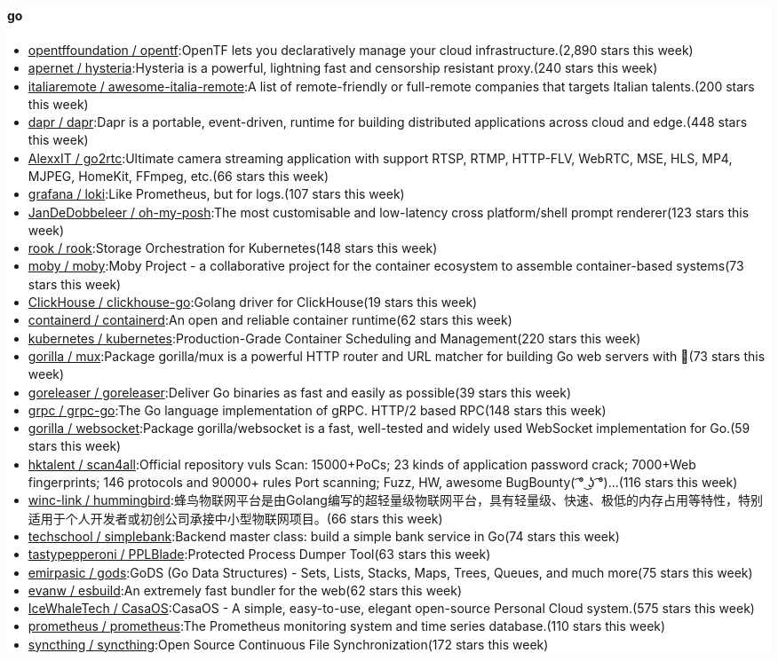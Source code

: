 #### go
* [opentffoundation / opentf](https://github.com/opentffoundation/opentf):OpenTF lets you declaratively manage your cloud infrastructure.(2,890 stars this week)
* [apernet / hysteria](https://github.com/apernet/hysteria):Hysteria is a powerful, lightning fast and censorship resistant proxy.(240 stars this week)
* [italiaremote / awesome-italia-remote](https://github.com/italiaremote/awesome-italia-remote):A list of remote-friendly or full-remote companies that targets Italian talents.(200 stars this week)
* [dapr / dapr](https://github.com/dapr/dapr):Dapr is a portable, event-driven, runtime for building distributed applications across cloud and edge.(448 stars this week)
* [AlexxIT / go2rtc](https://github.com/AlexxIT/go2rtc):Ultimate camera streaming application with support RTSP, RTMP, HTTP-FLV, WebRTC, MSE, HLS, MP4, MJPEG, HomeKit, FFmpeg, etc.(66 stars this week)
* [grafana / loki](https://github.com/grafana/loki):Like Prometheus, but for logs.(107 stars this week)
* [JanDeDobbeleer / oh-my-posh](https://github.com/JanDeDobbeleer/oh-my-posh):The most customisable and low-latency cross platform/shell prompt renderer(123 stars this week)
* [rook / rook](https://github.com/rook/rook):Storage Orchestration for Kubernetes(148 stars this week)
* [moby / moby](https://github.com/moby/moby):Moby Project - a collaborative project for the container ecosystem to assemble container-based systems(73 stars this week)
* [ClickHouse / clickhouse-go](https://github.com/ClickHouse/clickhouse-go):Golang driver for ClickHouse(19 stars this week)
* [containerd / containerd](https://github.com/containerd/containerd):An open and reliable container runtime(62 stars this week)
* [kubernetes / kubernetes](https://github.com/kubernetes/kubernetes):Production-Grade Container Scheduling and Management(220 stars this week)
* [gorilla / mux](https://github.com/gorilla/mux):Package gorilla/mux is a powerful HTTP router and URL matcher for building Go web servers with 🦍(73 stars this week)
* [goreleaser / goreleaser](https://github.com/goreleaser/goreleaser):Deliver Go binaries as fast and easily as possible(39 stars this week)
* [grpc / grpc-go](https://github.com/grpc/grpc-go):The Go language implementation of gRPC. HTTP/2 based RPC(148 stars this week)
* [gorilla / websocket](https://github.com/gorilla/websocket):Package gorilla/websocket is a fast, well-tested and widely used WebSocket implementation for Go.(59 stars this week)
* [hktalent / scan4all](https://github.com/hktalent/scan4all):Official repository vuls Scan: 15000+PoCs; 23 kinds of application password crack; 7000+Web fingerprints; 146 protocols and 90000+ rules Port scanning; Fuzz, HW, awesome BugBounty( ͡° ͜ʖ ͡°)...(116 stars this week)
* [winc-link / hummingbird](https://github.com/winc-link/hummingbird):蜂鸟物联网平台是由Golang编写的超轻量级物联网平台，具有轻量级、快速、极低的内存占用等特性，特别适用于个人开发者或初创公司承接中小型物联网项目。(66 stars this week)
* [techschool / simplebank](https://github.com/techschool/simplebank):Backend master class: build a simple bank service in Go(74 stars this week)
* [tastypepperoni / PPLBlade](https://github.com/tastypepperoni/PPLBlade):Protected Process Dumper Tool(63 stars this week)
* [emirpasic / gods](https://github.com/emirpasic/gods):GoDS (Go Data Structures) - Sets, Lists, Stacks, Maps, Trees, Queues, and much more(75 stars this week)
* [evanw / esbuild](https://github.com/evanw/esbuild):An extremely fast bundler for the web(62 stars this week)
* [IceWhaleTech / CasaOS](https://github.com/IceWhaleTech/CasaOS):CasaOS - A simple, easy-to-use, elegant open-source Personal Cloud system.(575 stars this week)
* [prometheus / prometheus](https://github.com/prometheus/prometheus):The Prometheus monitoring system and time series database.(110 stars this week)
* [syncthing / syncthing](https://github.com/syncthing/syncthing):Open Source Continuous File Synchronization(172 stars this week)
